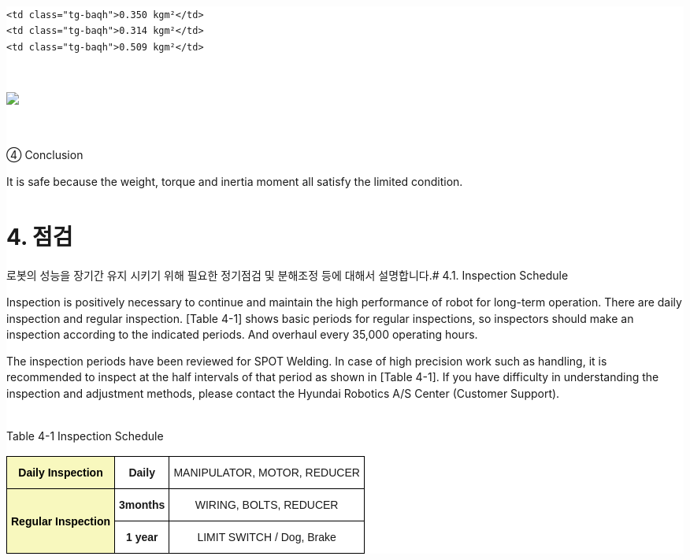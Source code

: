     <td class="tg-baqh">0.350 kgm²</td>
    <td class="tg-baqh">0.314 kgm²</td>
    <td class="tg-baqh">0.509 kgm²</td>
  </tr>
</tbody>
</table>

<br>

![](../../_assets/3.6.3_수식5.png)

<br>

④	Conclusion

It is safe because the weight, torque and inertia moment all satisfy the limited condition.

# 4. 점검

로봇의 성능을 장기간 유지 시키기 위해 필요한 정기점검 및 분해조정 등에 대해서 설명합니다.# 4.1. Inspection Schedule

Inspection is positively necessary to continue and maintain the high performance of robot for long-term operation.
There are daily inspection and regular inspection. [Table 4-1] shows basic periods for regular inspections, so inspectors should make an inspection according to the indicated periods.
And overhaul every 35,000 operating hours.

The inspection periods have been reviewed for SPOT Welding. In case of high precision work such as handling, it is recommended to inspect at the half intervals of that period as shown in [Table 4-1].
If you have difficulty in understanding the inspection and adjustment methods, please contact the Hyundai Robotics A/S Center (Customer Support).



<br>
Table 4-1 Inspection Schedule 
<style type="text/css">
.tg  {border-collapse:collapse;border-spacing:0;}
.tg td{border-color:black;border-style:solid;border-width:1px;font-family:Arial, sans-serif;font-size:14px;
  overflow:hidden;padding:10px 5px;word-break:normal;}
.tg th{border-color:black;border-style:solid;border-width:1px;font-family:Arial, sans-serif;font-size:14px;
  font-weight:normal;overflow:hidden;padding:10px 5px;word-break:normal;}
.tg .tg-wa1i{font-weight:bold;text-align:center;vertical-align:middle}
.tg .tg-jafi{background-color:#f8f8be;color:#000000; font-weight:bold;text-align:center;vertical-align:middle}
.tg .tg-nrix{text-align:center;vertical-align:middle}
</style>
<table class="tg">
<thead>
  <tr>
    <th class="tg-jafi">Daily Inspection</th>
    <th class="tg-wa1i">Daily</th>
    <th class="tg-nrix">MANIPULATOR, MOTOR, REDUCER</th>
  </tr>
</thead>
<tbody>
  <tr>
    <td class="tg-jafi" rowspan="3">Regular Inspection</td>
    <td class="tg-wa1i">3months</td>
    <td class="tg-nrix">WIRING, BOLTS, REDUCER</td>
  </tr>
   <tr>
    <td class="tg-wa1i">1 year</td>
    <td class="tg-nrix">LIMIT SWITCH / Dog, Brake</td>
  </tr>